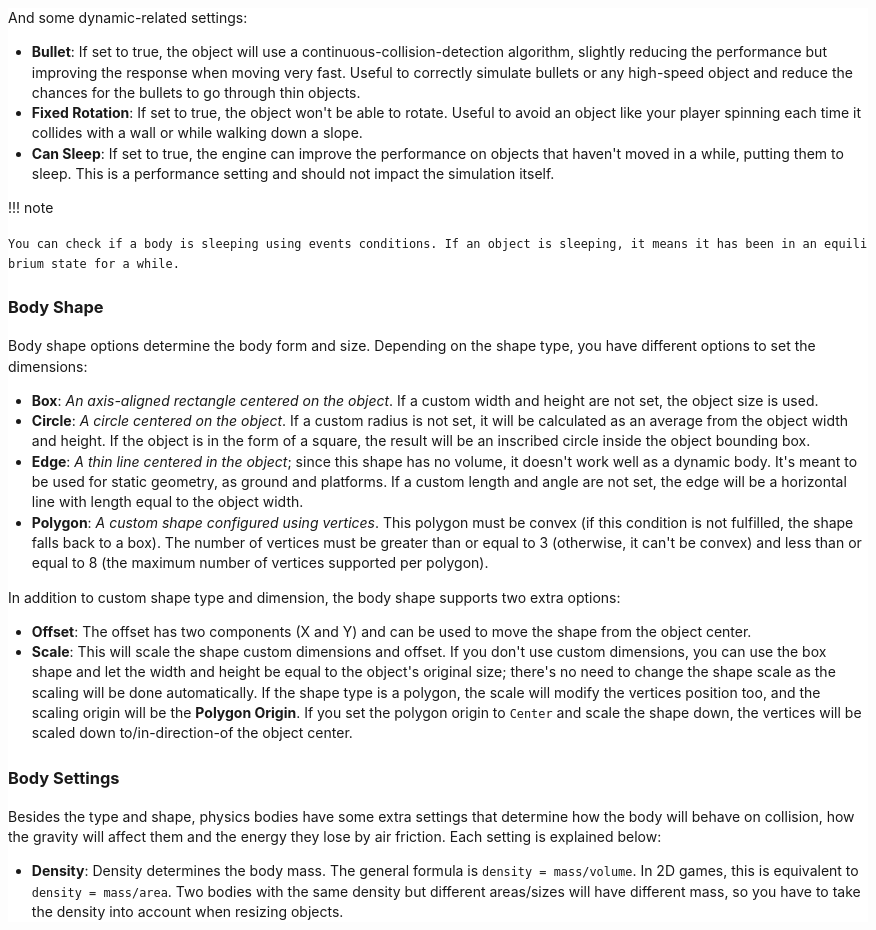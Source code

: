 And some dynamic-related settings:

  * **Bullet**: If set to true, the object will use a continuous-collision-detection algorithm, slightly reducing the performance but improving the response when moving very fast. Useful to correctly simulate bullets or any high-speed object and reduce the chances for the bullets to go through thin objects.
  * **Fixed Rotation**: If set to true, the object won't be able to rotate. Useful to avoid an object like your player spinning each time it collides with a wall or while walking down a slope.
  * **Can Sleep**: If set to true, the engine can improve the performance on objects that haven't moved in a while, putting them to sleep. This is a performance setting and should not impact the simulation itself.

!!! note

    You can check if a body is sleeping using events conditions. If an object is sleeping, it means it has been in an equilibrium state for a while.

### Body Shape

Body shape options determine the body form and size. Depending on the shape type, you have different options to set the dimensions:

  * **Box**: *An axis-aligned rectangle centered on the object*. If a custom width and height are not set, the object size is used.
  * **Circle**: *A circle centered on the object*. If a custom radius is not set, it will be calculated as an average from the object width and height. If the object is in the form of a square, the result will be an inscribed circle inside the object bounding box.
  * **Edge**: *A thin line centered in the object*; since this shape has no volume, it doesn't work well as a dynamic body. It's meant to be used for static geometry, as ground and platforms. If a custom length and angle are not set, the edge will be a horizontal line with length equal to the object width.
  * **Polygon**: *A custom shape configured using vertices*. This polygon must be convex (if this condition is not fulfilled, the shape falls back to a box). The number of vertices must be greater than or equal to 3 (otherwise, it can't be convex) and less than or equal to 8 (the maximum number of vertices supported per polygon).

In addition to custom shape type and dimension, the body shape supports two extra options:

  * **Offset**: The offset has two components (X and Y) and can be used to move the shape from the object center.
  * **Scale**: This will scale the shape  custom dimensions and offset. If you don't use custom dimensions, you can use the box shape and let the width and height be equal to the object's original size; there's no need to change the shape scale as the scaling will be done automatically. If the shape type is a polygon, the scale will modify the vertices position too, and the scaling origin will be the **Polygon Origin**. If you set the polygon origin to `Center` and scale the shape down, the vertices will be scaled down to/in-direction-of the object center.

### Body Settings

Besides the type and shape, physics bodies have some extra settings that determine how the body will behave on collision, how the gravity will affect them and the energy they lose by air friction. Each setting is explained below:

  * **Density**: Density determines the body mass. The general formula is `density = mass/volume`. In 2D games, this is equivalent to `density = mass/area`. Two bodies with the same density but different areas/sizes will have different mass, so you have to take the density into account when resizing objects.
